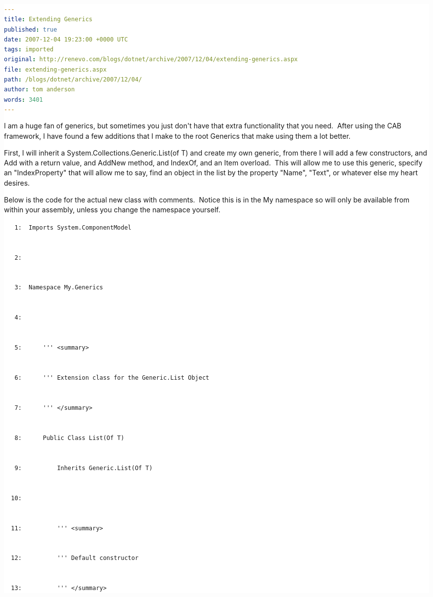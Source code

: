 ```yaml
---
title: Extending Generics
published: true
date: 2007-12-04 19:23:00 +0000 UTC
tags: imported 
original: http://renevo.com/blogs/dotnet/archive/2007/12/04/extending-generics.aspx
file: extending-generics.aspx
path: /blogs/dotnet/archive/2007/12/04/
author: tom anderson
words: 3401
---
```

I am a huge fan of generics, but sometimes you just don't have that extra functionality that you need.  After using the CAB framework, I have found a few additions that I make to the root Generics that make using them a lot better.

First, I will inherit a System.Collections.Generic.List(of T) and create my own generic, from there I will add a few constructors, and Add with a return value, and AddNew method, and IndexOf, and an Item overload.  This will allow me to use this generic, specify an "IndexProperty" that will allow me to say, find an object in the list by the property "Name", "Text", or whatever else my heart desires.

Below is the code for the actual new class with comments.  Notice this is in the My namespace so will only be available from within your assembly, unless you change the namespace yourself.
    
    
       1:  Imports System.ComponentModel
    
    
       2:   
    
    
       3:  Namespace My.Generics
    
    
       4:   
    
    
       5:      ''' <summary>
    
    
       6:      ''' Extension class for the Generic.List Object
    
    
       7:      ''' </summary>
    
    
       8:      Public Class List(Of T)
    
    
       9:          Inherits Generic.List(Of T)
    
    
      10:   
    
    
      11:          ''' <summary>
    
    
      12:          ''' Default constructor
    
    
      13:          ''' </summary>
    